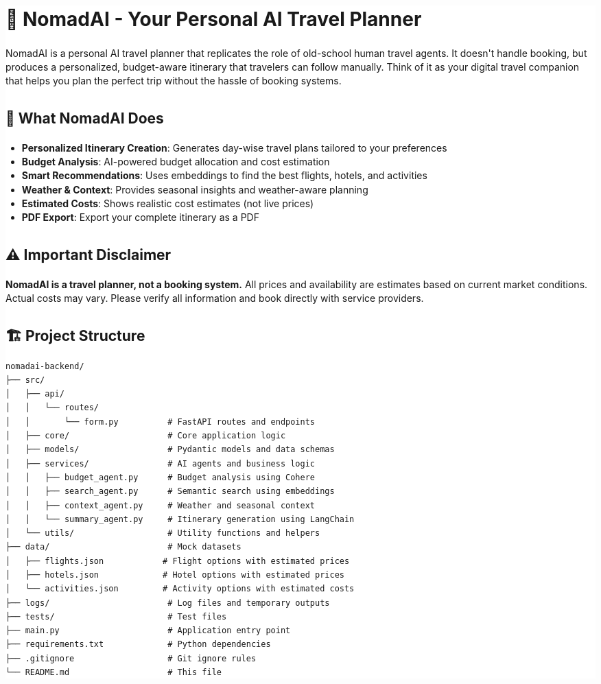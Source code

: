 # 🚀 NomadAI - Your Personal AI Travel Planner

NomadAI is a personal AI travel planner that replicates the role of old-school human travel agents. It doesn't handle booking, but produces a personalized, budget-aware itinerary that travelers can follow manually. Think of it as your digital travel companion that helps you plan the perfect trip without the hassle of booking systems.

## 🎯 What NomadAI Does

- **Personalized Itinerary Creation**: Generates day-wise travel plans tailored to your preferences
- **Budget Analysis**: AI-powered budget allocation and cost estimation
- **Smart Recommendations**: Uses embeddings to find the best flights, hotels, and activities
- **Weather & Context**: Provides seasonal insights and weather-aware planning
- **Estimated Costs**: Shows realistic cost estimates (not live prices)
- **PDF Export**: Export your complete itinerary as a PDF

## ⚠️ Important Disclaimer

**NomadAI is a travel planner, not a booking system.** All prices and availability are estimates based on current market conditions. Actual costs may vary. Please verify all information and book directly with service providers.

## 🏗️ Project Structure

```
nomadai-backend/
├── src/
│   ├── api/
│   │   └── routes/
│   │       └── form.py          # FastAPI routes and endpoints
│   ├── core/                    # Core application logic
│   ├── models/                  # Pydantic models and data schemas
│   ├── services/                # AI agents and business logic
│   │   ├── budget_agent.py      # Budget analysis using Cohere
│   │   ├── search_agent.py      # Semantic search using embeddings
│   │   ├── context_agent.py     # Weather and seasonal context
│   │   └── summary_agent.py     # Itinerary generation using LangChain
│   └── utils/                   # Utility functions and helpers
├── data/                        # Mock datasets
│   ├── flights.json            # Flight options with estimated prices
│   ├── hotels.json             # Hotel options with estimated prices
│   └── activities.json         # Activity options with estimated costs
├── logs/                        # Log files and temporary outputs
├── tests/                       # Test files
├── main.py                      # Application entry point
├── requirements.txt             # Python dependencies
├── .gitignore                   # Git ignore rules
└── README.md                    # This file
```
